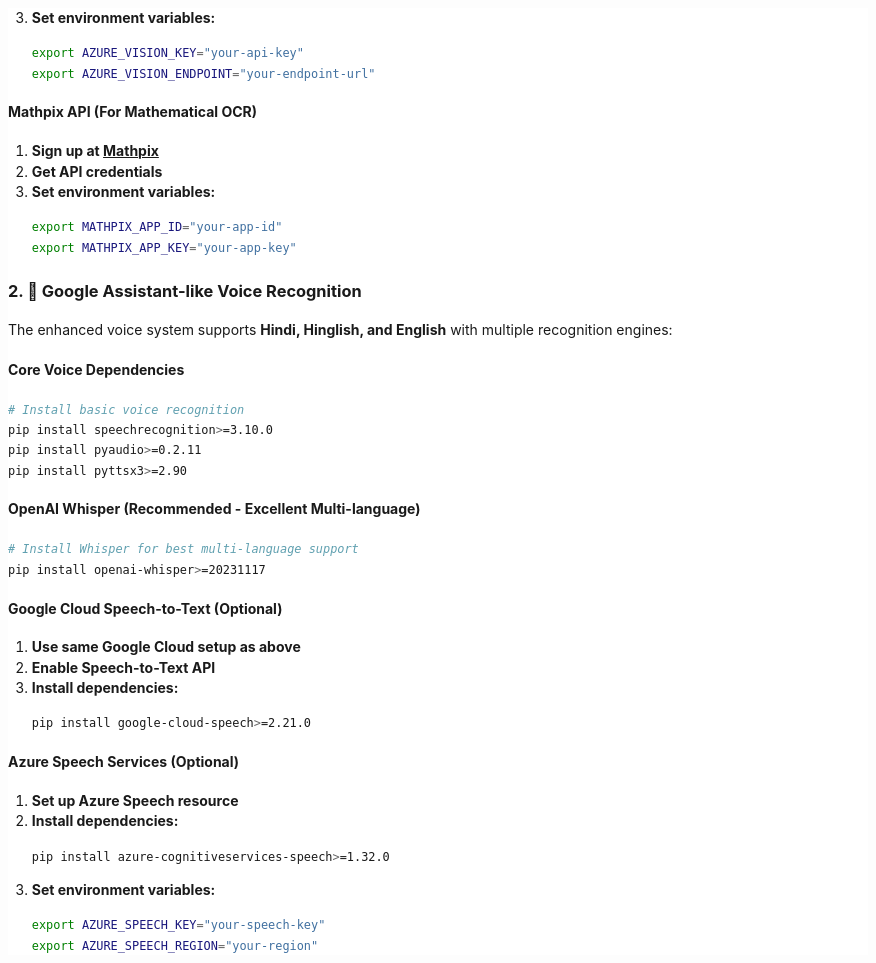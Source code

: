 3. **Set environment variables:**
   ```bash
   export AZURE_VISION_KEY="your-api-key"
   export AZURE_VISION_ENDPOINT="your-endpoint-url"
   ```

#### Mathpix API (For Mathematical OCR)
1. **Sign up at [Mathpix](https://mathpix.com/)**
2. **Get API credentials**
3. **Set environment variables:**
   ```bash
   export MATHPIX_APP_ID="your-app-id"
   export MATHPIX_APP_KEY="your-app-key"
   ```

### 2. 🎤 Google Assistant-like Voice Recognition

The enhanced voice system supports **Hindi, Hinglish, and English** with multiple recognition engines:

#### Core Voice Dependencies
```bash
# Install basic voice recognition
pip install speechrecognition>=3.10.0
pip install pyaudio>=0.2.11
pip install pyttsx3>=2.90
```

#### OpenAI Whisper (Recommended - Excellent Multi-language)
```bash
# Install Whisper for best multi-language support
pip install openai-whisper>=20231117
```

#### Google Cloud Speech-to-Text (Optional)
1. **Use same Google Cloud setup as above**
2. **Enable Speech-to-Text API**
3. **Install dependencies:**
   ```bash
   pip install google-cloud-speech>=2.21.0
   ```

#### Azure Speech Services (Optional)
1. **Set up Azure Speech resource**
2. **Install dependencies:**
   ```bash
   pip install azure-cognitiveservices-speech>=1.32.0
   ```
3. **Set environment variables:**
   ```bash
   export AZURE_SPEECH_KEY="your-speech-key"
   export AZURE_SPEECH_REGION="your-region"
   ```

